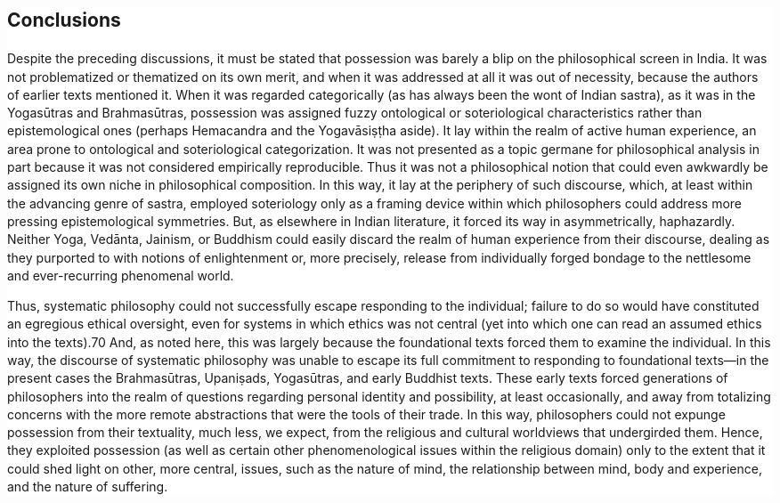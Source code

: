 ## Conclusions
Despite the preceding discussions, it must be stated that possession was barely a blip on the philosophical screen in India. It was not problematized or thematized on its own merit, and when it was addressed at all it was out of necessity, because the authors of earlier texts mentioned it. When it was regarded categorically (as has always been the wont of Indian sastra), as it was in the Yogasūtras and Brahmasūtras, possession was assigned fuzzy ontological or soteriological characteristics rather than epistemological ones (perhaps Hemacandra and the Yogavāsiṣṭha aside). It lay within the realm of active human experience, an area prone to ontological and soteriological categorization. It was not presented as a topic germane for philosophical analysis in part because it was not considered empirically reproducible. Thus it was not a philosophical notion that could even awkwardly be assigned its own niche in philosophical composition. In this way, it lay at the periphery of such discourse, which, at least within the advancing genre of sastra, employed soteriology only as a framing device within which philosophers could address more pressing epistemological symmetries. But, as elsewhere in Indian literature, it forced its way in asymmetrically, haphazardly. Neither Yoga, Vedānta, Jainism, or Buddhism could easily discard the realm of human experience from their discourse, dealing as they purported to with notions of enlightenment or, more precisely, release from individually forged bondage to the nettlesome and ever-recurring phenomenal world.

Thus, systematic philosophy could not successfully escape responding to the individual; failure to do so would have constituted an egregious ethical oversight, even for systems in which ethics was not central (yet into which one can read an assumed ethics into the texts).70 And, as noted here, this was largely because the foundational texts forced them to examine the individual. In this way, the discourse of systematic philosophy was unable to escape its full commitment to responding to foundational texts—in the present cases the Brahmasūtras, Upaniṣads, Yogasūtras, and early Buddhist texts. These early texts forced generations of philosophers into the realm of questions regarding personal identity and possibility, at least occasionally, and away from totalizing concerns with the more remote abstractions that were the tools of their trade. In this way, philosophers could not expunge possession from their textuality, much less, we expect, from the religious and cultural worldviews that undergirded them. Hence, they exploited possession (as well as certain other phenomenological issues within the religious domain) only to the extent that it could shed light on other, more central, issues, such as the nature of mind, the relationship between mind, body and experience, and the nature of suffering.
